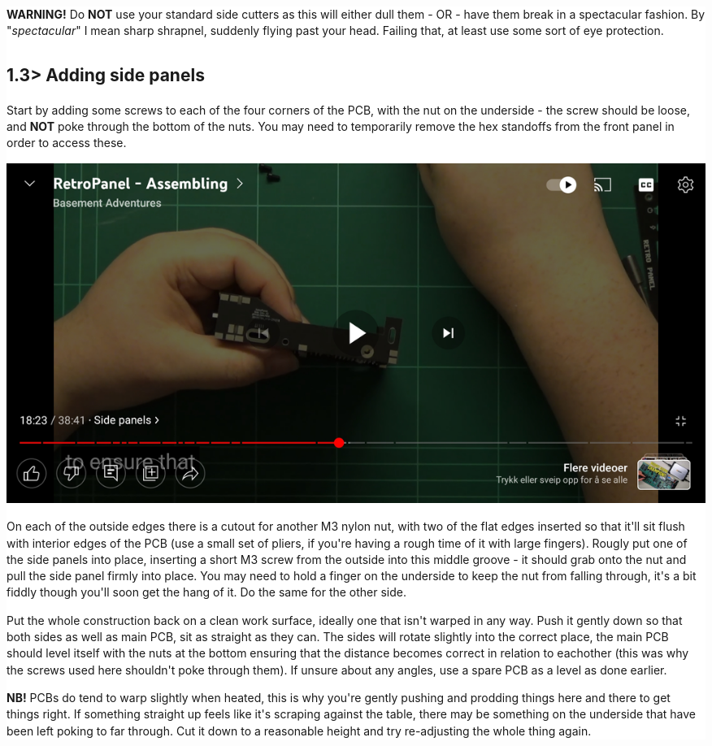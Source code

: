 **WARNING!** Do **NOT** use your standard side cutters as this will either dull them - OR - have them break in a spectacular fashion. By "*spectacular*" I mean sharp shrapnel, suddenly flying past your head. Failing that, at least use some sort of eye protection. 

## 1.3> Adding side panels
Start by adding some screws to each of the four corners of the PCB, with the nut on the underside - the screw should be loose, and **NOT** poke through the bottom of the nuts. You may need to temporarily remove the hex standoffs from the front panel in order to access these.

[![YouTube image](https://github.com/tebl/RetroPanel/raw/main/gallery/youtube_clip_assembling_side.jpg)](https://youtu.be/NcJ1v0hauTQ?t=1027)

On each of the outside edges there is a cutout for another M3 nylon nut, with two of the flat edges inserted so that it'll sit flush with interior edges of the PCB (use a small set of pliers, if you're having a rough time of it with large fingers). Rougly put one of the side panels into place, inserting a short M3 screw from the outside into this middle groove - it should grab onto the nut and pull the side panel firmly into place. You may need to hold a finger on the underside to keep the nut from falling through, it's a bit fiddly though you'll soon get the hang of it. Do the same for the other side.

Put the whole construction back on a clean work surface, ideally one that isn't warped in any way. Push it gently down so that both sides as well as main PCB, sit as straight as they can. The sides will rotate slightly into the correct place, the main PCB should level itself with the nuts at the bottom ensuring that the distance becomes correct in relation to eachother (this was why the screws used here shouldn't poke through them). If unsure about any angles, use a spare PCB as a level as done earlier.

**NB!** PCBs do tend to warp slightly when heated, this is why you're gently pushing and prodding things here and there to get things right. If something straight up feels like it's scraping against the table, there may be something on the underside that have been left poking to far through. Cut it down to a reasonable height and try re-adjusting the whole thing again.
